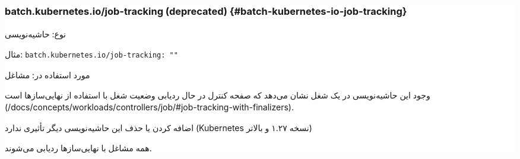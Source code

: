 ### batch.kubernetes.io/job-tracking (deprecated) {#batch-kubernetes-io-job-tracking}

نوع: حاشیه‌نویسی

مثال: `batch.kubernetes.io/job-tracking: ""`

مورد استفاده در: مشاغل

وجود این حاشیه‌نویسی در یک شغل نشان می‌دهد که صفحه کنترل در حال ردیابی وضعیت شغل با استفاده از نهایی‌سازها است (/docs/concepts/workloads/controllers/job/#job-tracking-with-finalizers).

اضافه کردن یا حذف این حاشیه‌نویسی دیگر تأثیری ندارد (Kubernetes نسخه ۱.۲۷ و بالاتر)

همه مشاغل با نهایی‌سازها ردیابی می‌شوند.

